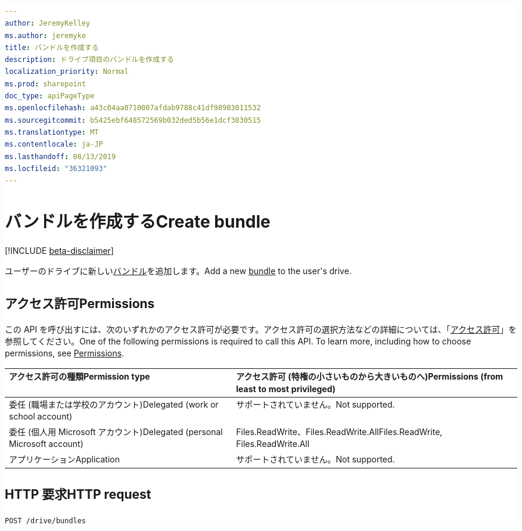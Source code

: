```yaml
---
author: JeremyKelley
ms.author: jeremyke
title: バンドルを作成する
description: ドライブ項目のバンドルを作成する
localization_priority: Normal
ms.prod: sharepoint
doc_type: apiPageType
ms.openlocfilehash: a43c04aa0710007afdab9788c41df98903011532
ms.sourcegitcommit: b5425ebf648572569b032ded5b56e1dcf3830515
ms.translationtype: MT
ms.contentlocale: ja-JP
ms.lasthandoff: 08/13/2019
ms.locfileid: "36321093"
---
```

# <a name="create-bundle"></a><span data-ttu-id="2e8f8-103">バンドルを作成する</span><span class="sxs-lookup"><span data-stu-id="2e8f8-103">Create bundle</span></span>

[!INCLUDE [beta-disclaimer](../../includes/beta-disclaimer.md)]

<span data-ttu-id="2e8f8-104">ユーザーのドライブに新しい[バンドル][]を追加します。</span><span class="sxs-lookup"><span data-stu-id="2e8f8-104">Add a new [bundle][] to the user's drive.</span></span>

[バンドル]: ../resources/bundle.md
[bundle]: ../resources/bundle.md

## <a name="permissions"></a><span data-ttu-id="2e8f8-106">アクセス許可</span><span class="sxs-lookup"><span data-stu-id="2e8f8-106">Permissions</span></span>

<span data-ttu-id="2e8f8-p101">この API を呼び出すには、次のいずれかのアクセス許可が必要です。アクセス許可の選択方法などの詳細については、「[アクセス許可](/graph/permissions-reference)」を参照してください。</span><span class="sxs-lookup"><span data-stu-id="2e8f8-p101">One of the following permissions is required to call this API. To learn more, including how to choose permissions, see [Permissions](/graph/permissions-reference).</span></span>

|<span data-ttu-id="2e8f8-109">アクセス許可の種類</span><span class="sxs-lookup"><span data-stu-id="2e8f8-109">Permission type</span></span>      | <span data-ttu-id="2e8f8-110">アクセス許可 (特権の小さいものから大きいものへ)</span><span class="sxs-lookup"><span data-stu-id="2e8f8-110">Permissions (from least to most privileged)</span></span>              |
|:--------------------|:---------------------------------------------------------|
|<span data-ttu-id="2e8f8-111">委任 (職場または学校のアカウント)</span><span class="sxs-lookup"><span data-stu-id="2e8f8-111">Delegated (work or school account)</span></span> | <span data-ttu-id="2e8f8-112">サポートされていません。</span><span class="sxs-lookup"><span data-stu-id="2e8f8-112">Not supported.</span></span>                             |
|<span data-ttu-id="2e8f8-113">委任 (個人用 Microsoft アカウント)</span><span class="sxs-lookup"><span data-stu-id="2e8f8-113">Delegated (personal Microsoft account)</span></span> | <span data-ttu-id="2e8f8-114">Files.ReadWrite、Files.ReadWrite.All</span><span class="sxs-lookup"><span data-stu-id="2e8f8-114">Files.ReadWrite, Files.ReadWrite.All</span></span>   |
|<span data-ttu-id="2e8f8-115">アプリケーション</span><span class="sxs-lookup"><span data-stu-id="2e8f8-115">Application</span></span>          | <span data-ttu-id="2e8f8-116">サポートされていません。</span><span class="sxs-lookup"><span data-stu-id="2e8f8-116">Not supported.</span></span>                                           |

## <a name="http-request"></a><span data-ttu-id="2e8f8-117">HTTP 要求</span><span class="sxs-lookup"><span data-stu-id="2e8f8-117">HTTP request</span></span>



```http
POST /drive/bundles
```


[error-response]: /graph/errors
